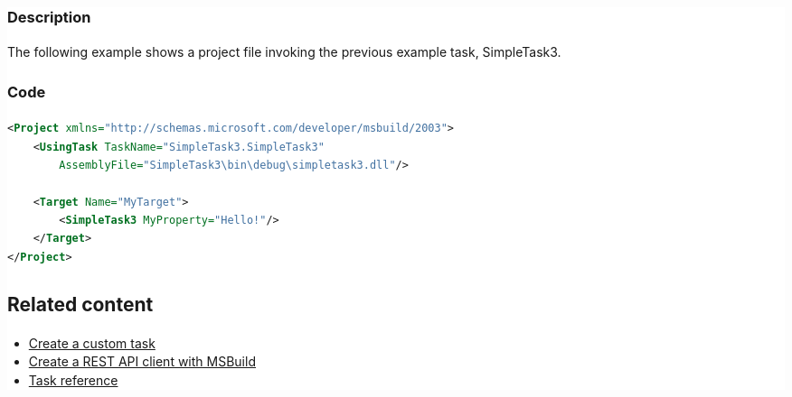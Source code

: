 ### Description

The following example shows a project file invoking the previous example task, SimpleTask3.

### Code

```xml
<Project xmlns="http://schemas.microsoft.com/developer/msbuild/2003">
    <UsingTask TaskName="SimpleTask3.SimpleTask3"
        AssemblyFile="SimpleTask3\bin\debug\simpletask3.dll"/>

    <Target Name="MyTarget">
        <SimpleTask3 MyProperty="Hello!"/>
    </Target>
</Project>
```

## Related content

- [Create a custom task](tutorial-custom-task-code-generation.md)
- [Create a REST API client with MSBuild](tutorial-rest-api-client-msbuild.md)
- [Task reference](../msbuild/msbuild-task-reference.md)
